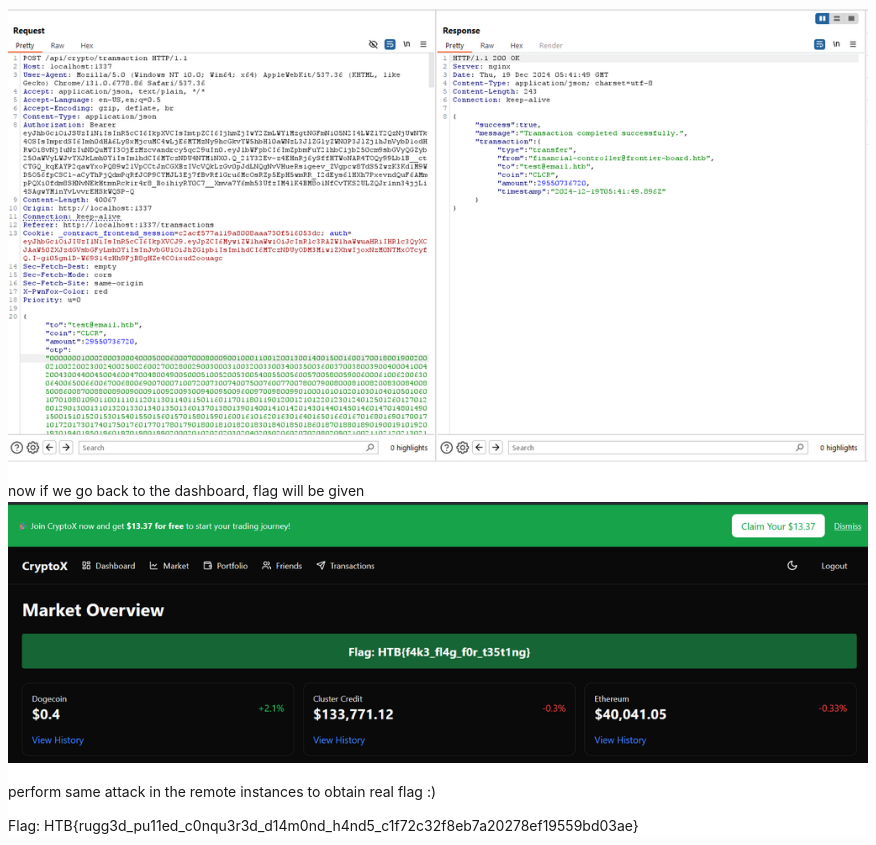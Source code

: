 ![alt text](image-12.png)

now if we go back to the dashboard, flag will be given
![alt text](image-13.png)

perform same attack in the remote instances to obtain real flag :)

Flag: HTB{rugg3d_pu11ed_c0nqu3r3d_d14m0nd_h4nd5_c1f72c32f8eb7a20278ef19559bd03ae}
